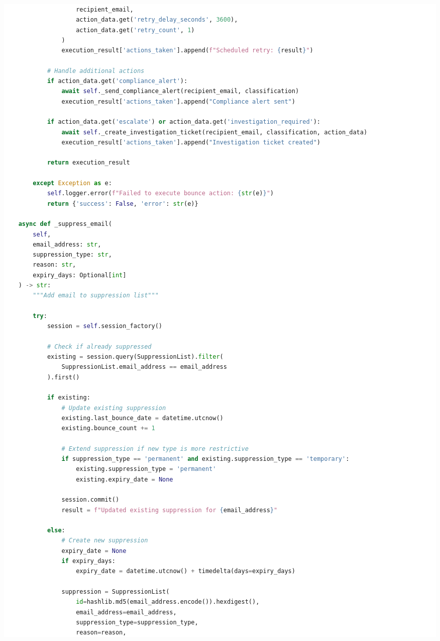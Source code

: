 ```python
                    recipient_email,
                    action_data.get('retry_delay_seconds', 3600),
                    action_data.get('retry_count', 1)
                )
                execution_result['actions_taken'].append(f"Scheduled retry: {result}")
            
            # Handle additional actions
            if action_data.get('compliance_alert'):
                await self._send_compliance_alert(recipient_email, classification)
                execution_result['actions_taken'].append("Compliance alert sent")
            
            if action_data.get('escalate') or action_data.get('investigation_required'):
                await self._create_investigation_ticket(recipient_email, classification, action_data)
                execution_result['actions_taken'].append("Investigation ticket created")
            
            return execution_result
            
        except Exception as e:
            self.logger.error(f"Failed to execute bounce action: {str(e)}")
            return {'success': False, 'error': str(e)}

    async def _suppress_email(
        self,
        email_address: str,
        suppression_type: str,
        reason: str,
        expiry_days: Optional[int]
    ) -> str:
        """Add email to suppression list"""
        
        try:
            session = self.session_factory()
            
            # Check if already suppressed
            existing = session.query(SuppressionList).filter(
                SuppressionList.email_address == email_address
            ).first()
            
            if existing:
                # Update existing suppression
                existing.last_bounce_date = datetime.utcnow()
                existing.bounce_count += 1
                
                # Extend suppression if new type is more restrictive
                if suppression_type == 'permanent' and existing.suppression_type == 'temporary':
                    existing.suppression_type = 'permanent'
                    existing.expiry_date = None
                
                session.commit()
                result = f"Updated existing suppression for {email_address}"
            
            else:
                # Create new suppression
                expiry_date = None
                if expiry_days:
                    expiry_date = datetime.utcnow() + timedelta(days=expiry_days)
                
                suppression = SuppressionList(
                    id=hashlib.md5(email_address.encode()).hexdigest(),
                    email_address=email_address,
                    suppression_type=suppression_type,
                    reason=reason,
```